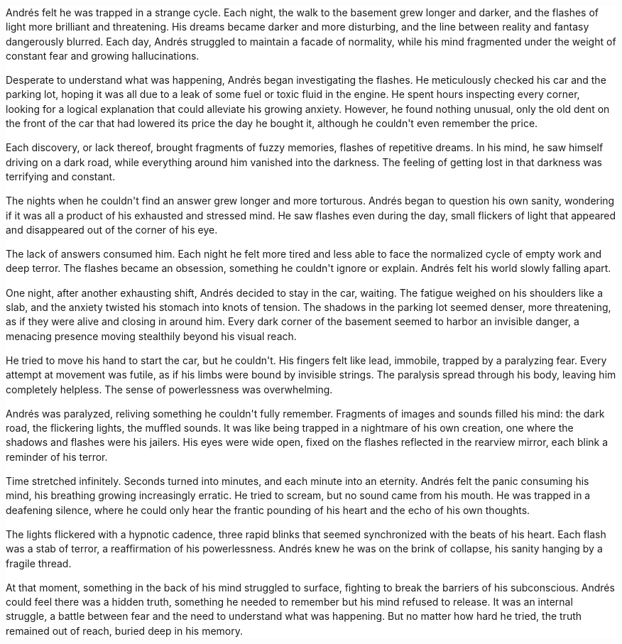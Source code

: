 Andrés felt he was trapped in a strange cycle. Each night, the walk to the basement grew longer and darker, and the flashes of light more brilliant and threatening. His dreams became darker and more disturbing, and the line between reality and fantasy dangerously blurred. Each day, Andrés struggled to maintain a facade of normality, while his mind fragmented under the weight of constant fear and growing hallucinations.

Desperate to understand what was happening, Andrés began investigating the flashes. He meticulously checked his car and the parking lot, hoping it was all due to a leak of some fuel or toxic fluid in the engine. He spent hours inspecting every corner, looking for a logical explanation that could alleviate his growing anxiety. However, he found nothing unusual, only the old dent on the front of the car that had lowered its price the day he bought it, although he couldn't even remember the price.

Each discovery, or lack thereof, brought fragments of fuzzy memories, flashes of repetitive dreams. In his mind, he saw himself driving on a dark road, while everything around him vanished into the darkness. The feeling of getting lost in that darkness was terrifying and constant.

The nights when he couldn't find an answer grew longer and more torturous. Andrés began to question his own sanity, wondering if it was all a product of his exhausted and stressed mind. He saw flashes even during the day, small flickers of light that appeared and disappeared out of the corner of his eye.

The lack of answers consumed him. Each night he felt more tired and less able to face the normalized cycle of empty work and deep terror. The flashes became an obsession, something he couldn't ignore or explain. Andrés felt his world slowly falling apart.

One night, after another exhausting shift, Andrés decided to stay in the car, waiting. The fatigue weighed on his shoulders like a slab, and the anxiety twisted his stomach into knots of tension. The shadows in the parking lot seemed denser, more threatening, as if they were alive and closing in around him. Every dark corner of the basement seemed to harbor an invisible danger, a menacing presence moving stealthily beyond his visual reach.

He tried to move his hand to start the car, but he couldn't. His fingers felt like lead, immobile, trapped by a paralyzing fear. Every attempt at movement was futile, as if his limbs were bound by invisible strings. The paralysis spread through his body, leaving him completely helpless. The sense of powerlessness was overwhelming.

Andrés was paralyzed, reliving something he couldn't fully remember. Fragments of images and sounds filled his mind: the dark road, the flickering lights, the muffled sounds. It was like being trapped in a nightmare of his own creation, one where the shadows and flashes were his jailers. His eyes were wide open, fixed on the flashes reflected in the rearview mirror, each blink a reminder of his terror.

Time stretched infinitely. Seconds turned into minutes, and each minute into an eternity. Andrés felt the panic consuming his mind, his breathing growing increasingly erratic. He tried to scream, but no sound came from his mouth. He was trapped in a deafening silence, where he could only hear the frantic pounding of his heart and the echo of his own thoughts.

The lights flickered with a hypnotic cadence, three rapid blinks that seemed synchronized with the beats of his heart. Each flash was a stab of terror, a reaffirmation of his powerlessness. Andrés knew he was on the brink of collapse, his sanity hanging by a fragile thread.

At that moment, something in the back of his mind struggled to surface, fighting to break the barriers of his subconscious. Andrés could feel there was a hidden truth, something he needed to remember but his mind refused to release. It was an internal struggle, a battle between fear and the need to understand what was happening. But no matter how hard he tried, the truth remained out of reach, buried deep in his memory.
